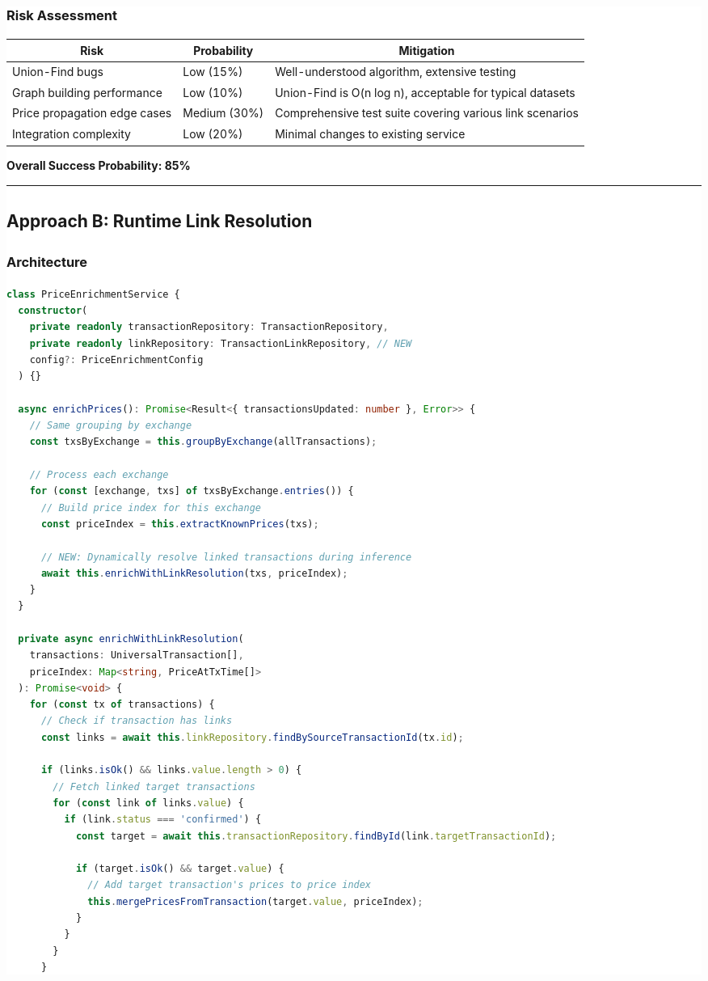 ### Risk Assessment

| Risk                         | Probability  | Mitigation                                                |
| ---------------------------- | ------------ | --------------------------------------------------------- |
| Union-Find bugs              | Low (15%)    | Well-understood algorithm, extensive testing              |
| Graph building performance   | Low (10%)    | Union-Find is O(n log n), acceptable for typical datasets |
| Price propagation edge cases | Medium (30%) | Comprehensive test suite covering various link scenarios  |
| Integration complexity       | Low (20%)    | Minimal changes to existing service                       |

**Overall Success Probability: 85%**

---

## Approach B: Runtime Link Resolution

### Architecture

```typescript
class PriceEnrichmentService {
  constructor(
    private readonly transactionRepository: TransactionRepository,
    private readonly linkRepository: TransactionLinkRepository, // NEW
    config?: PriceEnrichmentConfig
  ) {}

  async enrichPrices(): Promise<Result<{ transactionsUpdated: number }, Error>> {
    // Same grouping by exchange
    const txsByExchange = this.groupByExchange(allTransactions);

    // Process each exchange
    for (const [exchange, txs] of txsByExchange.entries()) {
      // Build price index for this exchange
      const priceIndex = this.extractKnownPrices(txs);

      // NEW: Dynamically resolve linked transactions during inference
      await this.enrichWithLinkResolution(txs, priceIndex);
    }
  }

  private async enrichWithLinkResolution(
    transactions: UniversalTransaction[],
    priceIndex: Map<string, PriceAtTxTime[]>
  ): Promise<void> {
    for (const tx of transactions) {
      // Check if transaction has links
      const links = await this.linkRepository.findBySourceTransactionId(tx.id);

      if (links.isOk() && links.value.length > 0) {
        // Fetch linked target transactions
        for (const link of links.value) {
          if (link.status === 'confirmed') {
            const target = await this.transactionRepository.findById(link.targetTransactionId);

            if (target.isOk() && target.value) {
              // Add target transaction's prices to price index
              this.mergePricesFromTransaction(target.value, priceIndex);
            }
          }
        }
      }

```